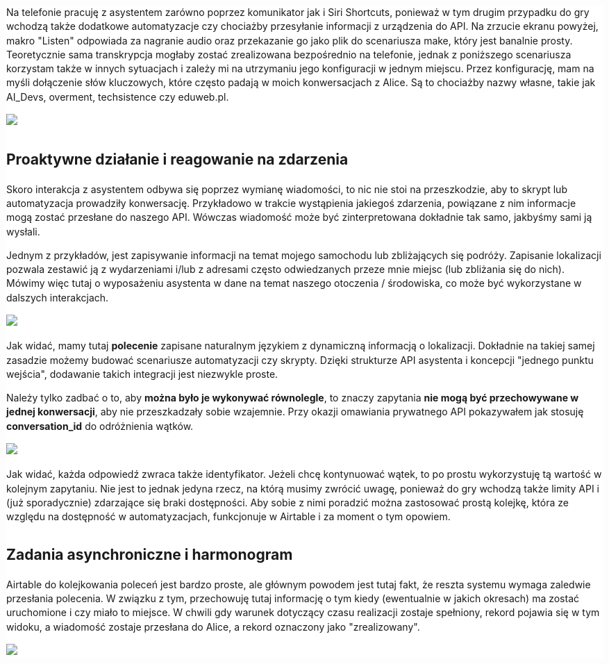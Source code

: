 Na telefonie pracuję z asystentem zarówno poprzez komunikator jak i Siri Shortcuts, ponieważ w tym drugim przypadku do gry wchodzą także dodatkowe automatyzacje czy chociażby przesyłanie informacji z urządzenia do API. Na zrzucie ekranu powyżej, makro "Listen" odpowiada za nagranie audio oraz przekazanie go jako plik do scenariusza make, który jest banalnie prosty. Teoretycznie sama transkrypcja mogłaby zostać zrealizowana bezpośrednio na telefonie, jednak z poniższego scenariusza korzystam także w innych sytuacjach i zależy mi na utrzymaniu jego konfiguracji w jednym miejscu. Przez konfigurację, mam na myśli dołączenie słów kluczowych, które często padają w moich konwersacjach z Alice. Są to chociażby nazwy własne, takie jak AI_Devs, overment, techsistence czy eduweb.pl.

![](https://cloud.overment.com/aidevs_listen-1c8d3846-a.png)

## Proaktywne działanie i reagowanie na zdarzenia

Skoro interakcja z asystentem odbywa się poprzez wymianę wiadomości, to nic nie stoi na przeszkodzie, aby to skrypt lub automatyzacja prowadziły konwersację. Przykładowo w trakcie wystąpienia jakiegoś zdarzenia, powiązane z nim informacje mogą zostać przesłane do naszego API. Wówczas wiadomość może być zinterpretowana dokładnie tak samo, jakbyśmy sami ją wysłali. 

Jednym z przykładów, jest zapisywanie informacji na temat mojego samochodu lub zbliżających się podróży. Zapisanie lokalizacji pozwala zestawić ją z wydarzeniami i/lub z adresami często odwiedzanych przeze mnie miejsc (lub zbliżania się do nich). Mówimy więc tutaj o wyposażeniu asystenta w dane na temat naszego otoczenia / środowiska, co może być wykorzystane w dalszych interakcjach. 

![](https://cloud.overment.com/aidevs_car-5b1cb5ac-c.png)

Jak widać, mamy tutaj **polecenie** zapisane naturalnym językiem z dynamiczną informacją o lokalizacji. Dokładnie na takiej samej zasadzie możemy budować scenariusze automatyzacji czy skrypty. Dzięki strukturze API asystenta i koncepcji "jednego punktu wejścia", dodawanie takich integracji jest niezwykle proste. 

Należy tylko zadbać o to, aby **można było je wykonywać równolegle**, to znaczy zapytania **nie mogą być przechowywane w jednej konwersacji**, aby nie przeszkadzały sobie wzajemnie. Przy okazji omawiania prywatnego API pokazywałem jak stosuję **conversation_id** do odróżnienia wątków.

![](https://cloud.overment.com/aidevs_conversation-a7b67912-e.png)

Jak widać, każda odpowiedź zwraca także identyfikator. Jeżeli chcę kontynuować wątek, to po prostu wykorzystuję tą wartość w kolejnym zapytaniu. Nie jest to jednak jedyna rzecz, na którą musimy zwrócić uwagę, ponieważ do gry wchodzą także limity API i (już sporadycznie) zdarzające się braki dostępności. Aby sobie z nimi poradzić można zastosować prostą kolejkę, która ze względu na dostępność w automatyzacjach, funkcjonuje w Airtable i za moment o tym opowiem. 

## Zadania asynchroniczne i harmonogram

Airtable do kolejkowania poleceń jest bardzo proste, ale głównym powodem jest tutaj fakt, że reszta systemu wymaga zaledwie przesłania polecenia. W związku z tym, przechowuję tutaj informację o tym kiedy (ewentualnie w jakich okresach) ma zostać uruchomione i czy miało to miejsce. W chwili gdy warunek dotyczący czasu realizacji zostaje spełniony, rekord pojawia się w tym widoku, a wiadomość zostaje przesłana do Alice, a rekord oznaczony jako "zrealizowany". 

![](https://cloud.overment.com/aidevs_schedule-095864e3-8.png)

